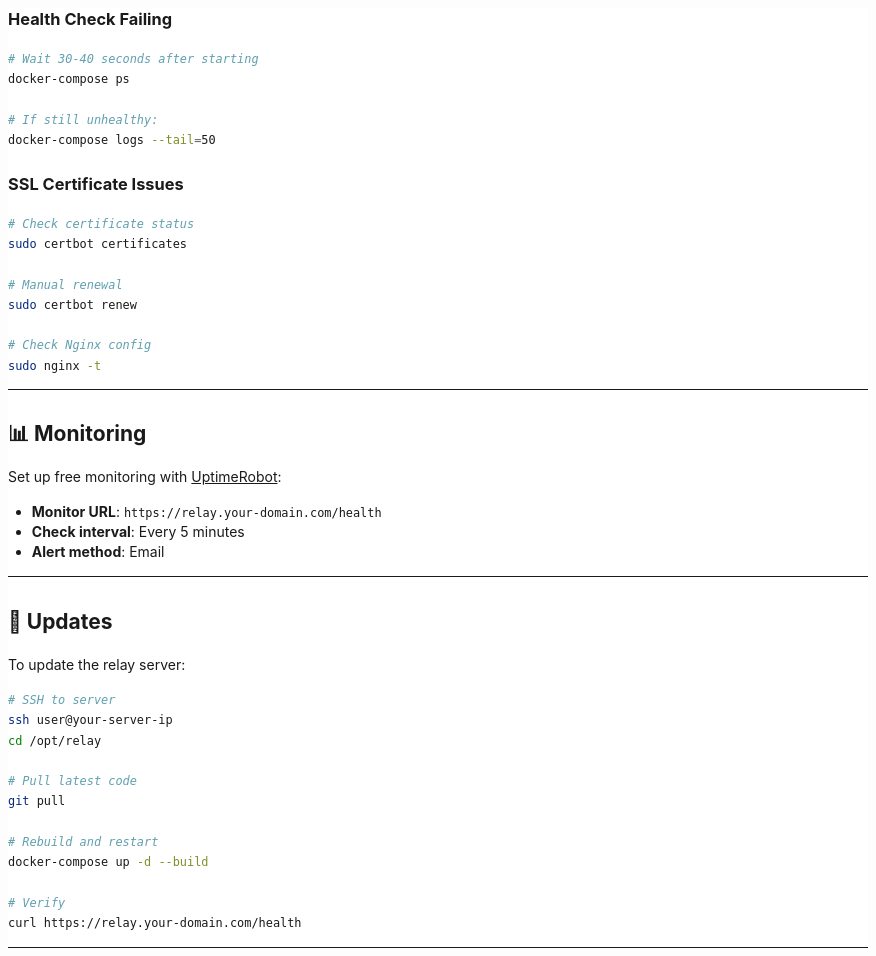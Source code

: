 ### Health Check Failing

```bash
# Wait 30-40 seconds after starting
docker-compose ps

# If still unhealthy:
docker-compose logs --tail=50
```

### SSL Certificate Issues

```bash
# Check certificate status
sudo certbot certificates

# Manual renewal
sudo certbot renew

# Check Nginx config
sudo nginx -t
```

---

## 📊 Monitoring

Set up free monitoring with [UptimeRobot](https://uptimerobot.com):

- **Monitor URL**: `https://relay.your-domain.com/health`
- **Check interval**: Every 5 minutes
- **Alert method**: Email

---

## 🔄 Updates

To update the relay server:

```bash
# SSH to server
ssh user@your-server-ip
cd /opt/relay

# Pull latest code
git pull

# Rebuild and restart
docker-compose up -d --build

# Verify
curl https://relay.your-domain.com/health
```

---